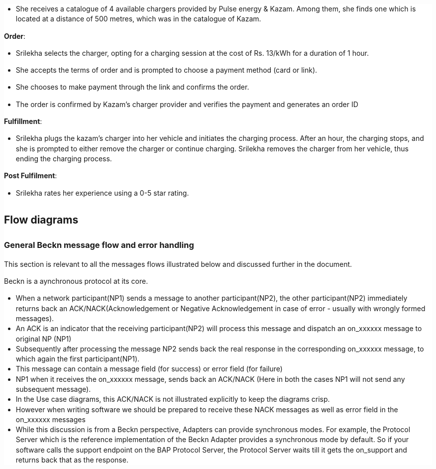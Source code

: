 - She receives a catalogue of 4 available chargers provided by Pulse energy & Kazam. Among them, she finds one which is located at a distance of 500 metres, which was in the catalogue of Kazam.

**Order**:

- Srilekha selects the charger, opting for a charging session at the cost of Rs. 13/kWh for a duration of 1 hour.

- She accepts the terms of order and is prompted to choose a payment method (card or link).

- She chooses to make payment through the link and confirms the order.

- The order is confirmed by Kazam’s charger provider and verifies the payment and generates an order ID

**Fulfillment**:

- Srilekha plugs the kazam’s charger into her vehicle and initiates the charging process. After an hour, the charging stops, and she is prompted to either remove the charger or continue charging. Srilekha removes the charger from her vehicle, thus ending the charging process.

**Post Fulfilment**:

- Srilekha rates her experience using a 0-5 star rating.

## Flow diagrams

### General Beckn message flow and error handling

This section is relevant to all the messages flows illustrated below and discussed further in the document.

Beckn is a aynchronous protocol at its core.

- When a network participant(NP1) sends a message to another participant(NP2), the other participant(NP2) immediately returns back an ACK/NACK(Acknowledgement or Negative Acknowledgement in case of error - usually with wrongly formed messages).
- An ACK is an indicator that the receiving participant(NP2) will process this message and dispatch an on_xxxxxx message to original NP (NP1)
- Subsequently after processing the message NP2 sends back the real response in the corresponding on_xxxxxx message, to which again the first participant(NP1).
- This message can contain a message field (for success) or error field (for failure)
- NP1 when it receives the on_xxxxxx message, sends back an ACK/NACK (Here in both the cases NP1 will not send any subsequent message).
- In the Use case diagrams, this ACK/NACK is not illustrated explicitly to keep the diagrams crisp.
- However when writing software we should be prepared to receive these NACK messages as well as error field in the on_xxxxxx messages
- While this discussion is from a Beckn perspective, Adapters can provide synchronous modes. For example, the Protocol Server which is the reference implementation of the Beckn Adapter provides a synchronous mode by default. So if your software calls the support endpoint on the BAP Protocol Server, the Protocol Server waits till it gets the on_support and returns back that as the response.
